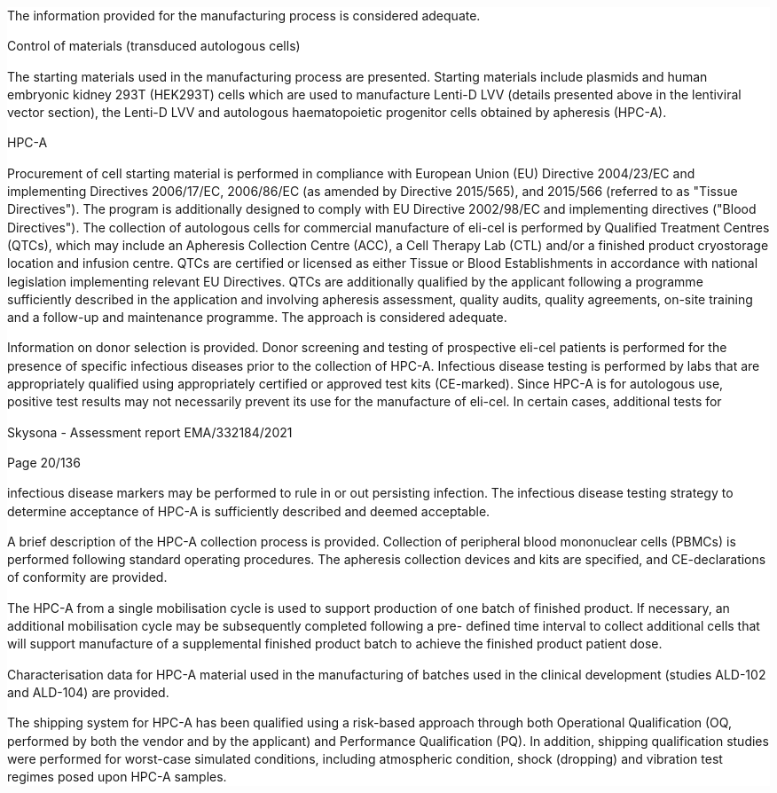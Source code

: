 The information provided for the manufacturing process is considered adequate.

Control of materials (transduced autologous cells)

The starting materials used in the manufacturing process are presented. Starting materials include plasmids and human embryonic kidney 293T (HEK293T) cells which are used to manufacture Lenti-D LVV (details presented above in the lentiviral vector section), the Lenti-D LVV and autologous haematopoietic progenitor cells obtained by apheresis (HPC-A).

HPC-A

Procurement of cell starting material is performed in compliance with European Union (EU) Directive 2004/23/EC and implementing Directives 2006/17/EC, 2006/86/EC (as amended by Directive 2015/565), and 2015/566 (referred to as "Tissue Directives"). The program is additionally designed to comply with EU Directive 2002/98/EC and implementing directives ("Blood Directives"). The collection of autologous cells for commercial manufacture of eli-cel is performed by Qualified Treatment Centres (QTCs), which may include an Apheresis Collection Centre (ACC), a Cell Therapy Lab (CTL) and/or a finished product cryostorage location and infusion centre. QTCs are certified or licensed as either Tissue or Blood Establishments in accordance with national legislation implementing relevant EU Directives. QTCs are additionally qualified by the applicant following a programme sufficiently described in the application and involving apheresis assessment, quality audits, quality agreements, on-site training and a follow-up and maintenance programme. The approach is considered adequate.

Information on donor selection is provided. Donor screening and testing of prospective eli-cel patients is performed for the presence of specific infectious diseases prior to the collection of HPC-A. Infectious disease testing is performed by labs that are appropriately qualified using appropriately certified or approved test kits (CE-marked). Since HPC-A is for autologous use, positive test results may not necessarily prevent its use for the manufacture of eli-cel. In certain cases, additional tests for

Skysona - Assessment report EMA/332184/2021

Page 20/136


infectious disease markers may be performed to rule in or out persisting infection. The infectious disease testing strategy to determine acceptance of HPC-A is sufficiently described and deemed acceptable.

A brief description of the HPC-A collection process is provided. Collection of peripheral blood mononuclear cells (PBMCs) is performed following standard operating procedures. The apheresis collection devices and kits are specified, and CE-declarations of conformity are provided.

The HPC-A from a single mobilisation cycle is used to support production of one batch of finished product. If necessary, an additional mobilisation cycle may be subsequently completed following a pre- defined time interval to collect additional cells that will support manufacture of a supplemental finished product batch to achieve the finished product patient dose.

Characterisation data for HPC-A material used in the manufacturing of batches used in the clinical development (studies ALD-102 and ALD-104) are provided.

The shipping system for HPC-A has been qualified using a risk-based approach through both Operational Qualification (OQ, performed by both the vendor and by the applicant) and Performance Qualification (PQ). In addition, shipping qualification studies were performed for worst-case simulated conditions, including atmospheric condition, shock (dropping) and vibration test regimes posed upon HPC-A samples.
